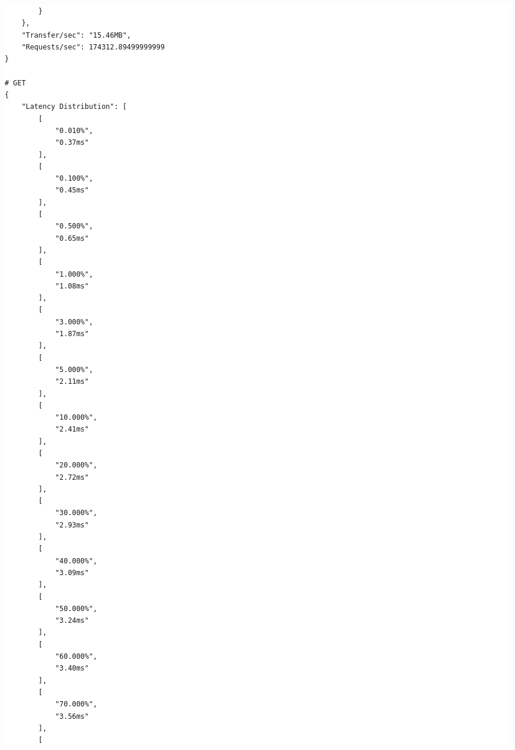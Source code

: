             }
        }, 
        "Transfer/sec": "15.46MB", 
        "Requests/sec": 174312.89499999999
    }

    # GET
    {
        "Latency Distribution": [
            [
                "0.010%", 
                "0.37ms"
            ], 
            [
                "0.100%", 
                "0.45ms"
            ], 
            [
                "0.500%", 
                "0.65ms"
            ], 
            [
                "1.000%", 
                "1.08ms"
            ], 
            [
                "3.000%", 
                "1.87ms"
            ], 
            [
                "5.000%", 
                "2.11ms"
            ], 
            [
                "10.000%", 
                "2.41ms"
            ], 
            [
                "20.000%", 
                "2.72ms"
            ], 
            [
                "30.000%", 
                "2.93ms"
            ], 
            [
                "40.000%", 
                "3.09ms"
            ], 
            [
                "50.000%", 
                "3.24ms"
            ], 
            [
                "60.000%", 
                "3.40ms"
            ], 
            [
                "70.000%", 
                "3.56ms"
            ], 
            [